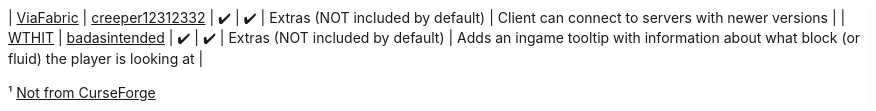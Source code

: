 | [ViaFabric](https://www.curseforge.com/minecraft/mc-mods/viafabric)                                    | [creeper12312332](https://www.curseforge.com/members/creeper12312332)   | ✔️   | ✔️   | Extras (NOT included by default)        | Client can connect to servers with newer versions                                                                                                                                |
| [WTHIT](https://www.curseforge.com/minecraft/mc-mods/wthit)                                            | [badasintended](https://www.curseforge.com/members/badasintended)       | ✔️   | ✔️   | Extras (NOT included by default)        | Adds an ingame tooltip with information about what block (or fluid) the player is looking at                                                                                     |

¹ [Not from CurseForge](https://support.overwolf.com/en/support/solutions/articles/9000197913-non-curseforge-mods)
